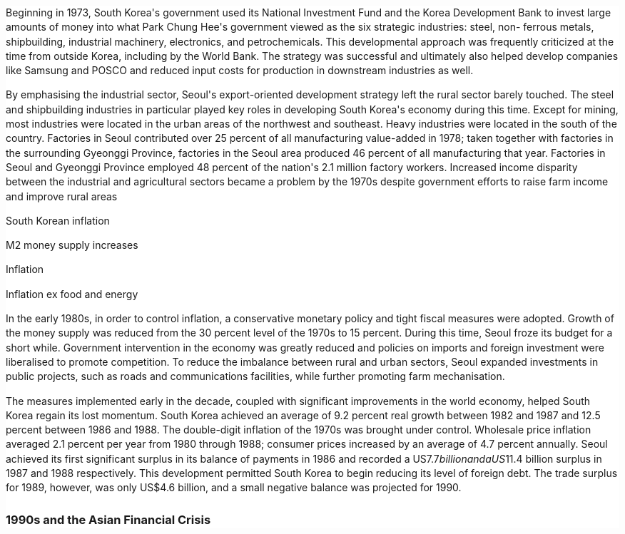 Beginning in 1973, South Korea's government used its National Investment Fund
and the Korea Development Bank to invest large amounts of money into what Park
Chung Hee's government viewed as the six strategic industries: steel, non-
ferrous metals, shipbuilding, industrial machinery, electronics, and
petrochemicals. This developmental approach was frequently criticized at the
time from outside Korea, including by the World Bank. The strategy was
successful and ultimately also helped develop companies like Samsung and POSCO
and reduced input costs for production in downstream industries as well.

By emphasising the industrial sector, Seoul's export-oriented development
strategy left the rural sector barely touched. The steel and shipbuilding
industries in particular played key roles in developing South Korea's economy
during this time. Except for mining, most industries were located in the urban
areas of the northwest and southeast. Heavy industries were located in the
south of the country. Factories in Seoul contributed over 25 percent of all
manufacturing value-added in 1978; taken together with factories in the
surrounding Gyeonggi Province, factories in the Seoul area produced 46 percent
of all manufacturing that year. Factories in Seoul and Gyeonggi Province
employed 48 percent of the nation's 2.1 million factory workers. Increased
income disparity between the industrial and agricultural sectors became a
problem by the 1970s despite government efforts to raise farm income and
improve rural areas

South Korean inflation

M2 money supply increases

Inflation

Inflation ex food and energy

In the early 1980s, in order to control inflation, a conservative monetary
policy and tight fiscal measures were adopted. Growth of the money supply was
reduced from the 30 percent level of the 1970s to 15 percent. During this
time, Seoul froze its budget for a short while. Government intervention in the
economy was greatly reduced and policies on imports and foreign investment
were liberalised to promote competition. To reduce the imbalance between rural
and urban sectors, Seoul expanded investments in public projects, such as
roads and communications facilities, while further promoting farm
mechanisation.

The measures implemented early in the decade, coupled with significant
improvements in the world economy, helped South Korea regain its lost
momentum. South Korea achieved an average of 9.2 percent real growth between
1982 and 1987 and 12.5 percent between 1986 and 1988. The double-digit
inflation of the 1970s was brought under control. Wholesale price inflation
averaged 2.1 percent per year from 1980 through 1988; consumer prices
increased by an average of 4.7 percent annually. Seoul achieved its first
significant surplus in its balance of payments in 1986 and recorded a US$7.7
billion and a US$11.4 billion surplus in 1987 and 1988 respectively. This
development permitted South Korea to begin reducing its level of foreign debt.
The trade surplus for 1989, however, was only US$4.6 billion, and a small
negative balance was projected for 1990.

### 1990s and the Asian Financial Crisis
